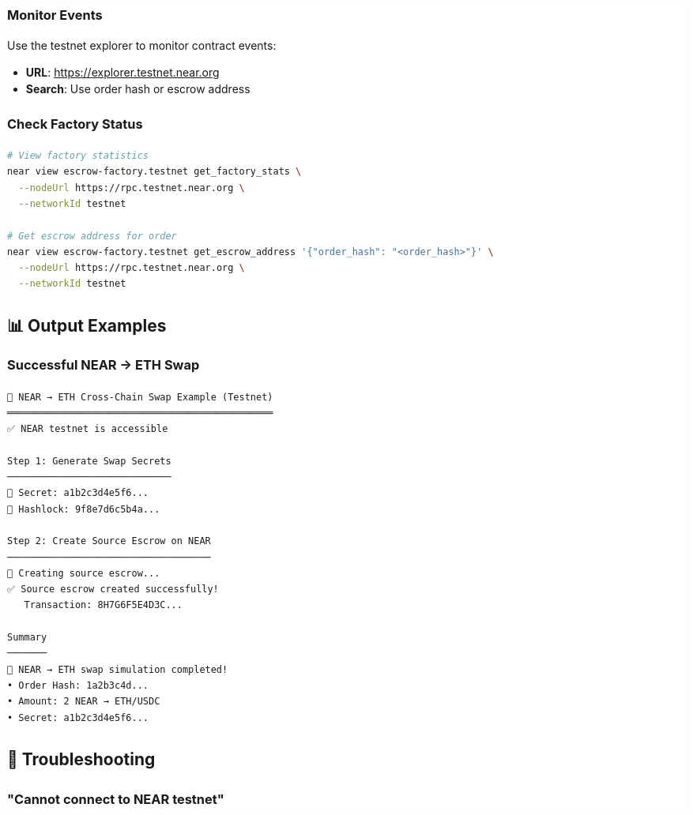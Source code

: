 ### Monitor Events

Use the testnet explorer to monitor contract events:

- **URL**: https://explorer.testnet.near.org
- **Search**: Use order hash or escrow address

### Check Factory Status

```bash
# View factory statistics
near view escrow-factory.testnet get_factory_stats \
  --nodeUrl https://rpc.testnet.near.org \
  --networkId testnet

# Get escrow address for order
near view escrow-factory.testnet get_escrow_address '{"order_hash": "<order_hash>"}' \
  --nodeUrl https://rpc.testnet.near.org \
  --networkId testnet
```

## 📊 Output Examples

### Successful NEAR → ETH Swap

```
🌉 NEAR → ETH Cross-Chain Swap Example (Testnet)
═══════════════════════════════════════════════
✅ NEAR testnet is accessible

Step 1: Generate Swap Secrets
─────────────────────────────
🔑 Secret: a1b2c3d4e5f6...
🔐 Hashlock: 9f8e7d6c5b4a...

Step 2: Create Source Escrow on NEAR
────────────────────────────────────
🔄 Creating source escrow...
✅ Source escrow created successfully!
   Transaction: 8H7G6F5E4D3C...

Summary
───────
🎉 NEAR → ETH swap simulation completed!
• Order Hash: 1a2b3c4d...
• Amount: 2 NEAR → ETH/USDC
• Secret: a1b2c3d4e5f6...
```

## 🚨 Troubleshooting

### "Cannot connect to NEAR testnet"
